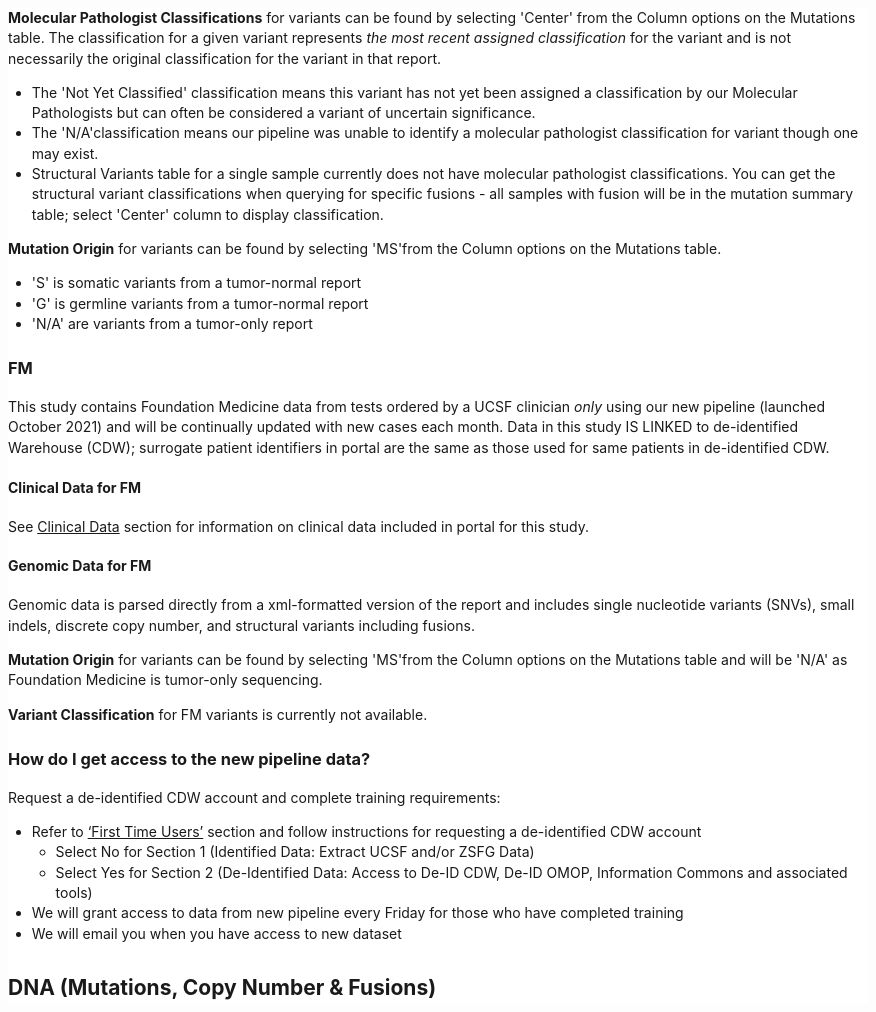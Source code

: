 **Molecular Pathologist Classifications** for variants can be found by selecting 'Center' from the Column options on the Mutations table. The classification for a given variant represents _the most recent assigned classification_ for the variant and is not necessarily the original classification for the variant in that report. 
* The 'Not Yet Classified' classification means this variant has not yet been assigned a classification by our Molecular Pathologists but can often be considered a variant of uncertain significance. 
* The 'N/A'classification means our pipeline was unable to identify a molecular pathologist classification for variant though one may exist.
* Structural Variants table for a single sample currently does not have molecular pathologist classifications. You can get the structural variant classifications when querying for specific fusions - all samples with fusion will be in the mutation summary table; select 'Center' column to display classification.

**Mutation Origin** for variants can be found by selecting 'MS'from the Column options on the Mutations table. 
* 'S' is somatic variants from a tumor-normal report
* 'G' is germline variants from a tumor-normal report
* 'N/A' are variants from a tumor-only report

### FM

This study contains Foundation Medicine data from tests ordered by a UCSF clinician _only_ using our new pipeline (launched October 2021) and will be continually updated with new cases each month. Data in this study IS LINKED to de-identified Warehouse (CDW); surrogate patient identifiers in portal are the same as those used for same patients in de-identified CDW.

#### Clinical Data for FM

See [Clinical Data](#clinical-data) section for information on clinical data included in portal for this study. 

#### Genomic Data for FM
Genomic data is parsed directly from a xml-formatted version of the report and includes single nucleotide variants (SNVs), small indels, discrete copy number, and structural variants including fusions. 

**Mutation Origin** for variants can be found by selecting 'MS'from the Column options on the Mutations table and will be 'N/A' as Foundation Medicine is tumor-only sequencing.

**Variant Classification** for FM variants is currently not available. 

### How do I get access to the new pipeline data?

Request a de-identified CDW account and complete training requirements:
* Refer to [‘First Time Users’](https://ars.ucsf.edu/de-identified-clinical-data-warehouse) section and follow instructions for requesting a de-identified CDW account
  * Select No for Section 1 (Identified Data: Extract UCSF and/or ZSFG Data)
  * Select Yes for Section 2 (De-Identified Data: Access to De-ID CDW, De-ID OMOP, Information Commons and associated tools)
* We will grant access to data from new pipeline every Friday for those who have completed training
* We will email you when you have access to new dataset

## DNA (Mutations, Copy Number & Fusions)
